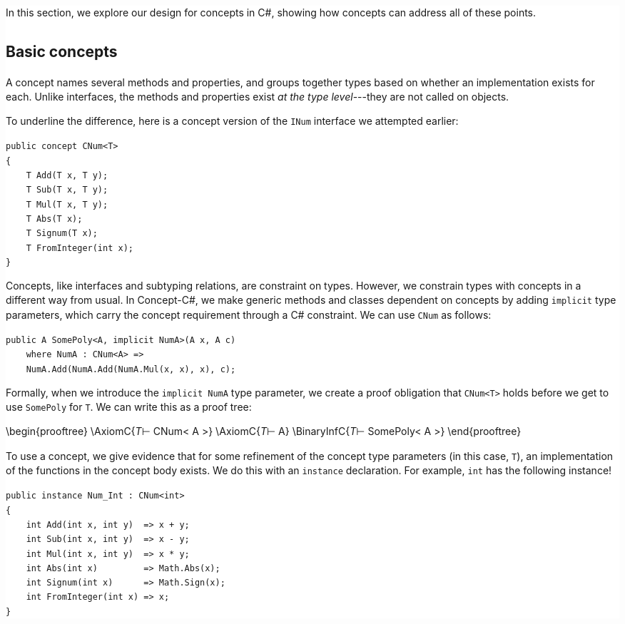 In this section, we explore our design for concepts in C#, showing how concepts
can address all of these points.

## Basic concepts ##

A concept names several methods and properties, and groups together types
based on whether an implementation exists for each.  Unlike interfaces, the
methods and properties exist _at the type level_---they are not called on
objects.

To underline the difference, here is a concept version of the `INum`
interface we attempted earlier:

    public concept CNum<T>
    {
        T Add(T x, T y);
        T Sub(T x, T y);
        T Mul(T x, T y);
        T Abs(T x);
        T Signum(T x);
        T FromInteger(int x);
    }

Concepts, like interfaces and subtyping relations, are constraint on types.
However, we constrain types with concepts in a different way from usual.
In Concept-C#, we make generic methods and classes dependent on concepts
by adding `implicit` type parameters, which carry the concept requirement
through a C# constraint.  We can use `CNum` as follows:

    public A SomePoly<A, implicit NumA>(A x, A c)
        where NumA : CNum<A> =>
        NumA.Add(NumA.Add(NumA.Mul(x, x), x), c);

Formally, when we introduce the `implicit NumA` type parameter, we create
a proof obligation that `CNum<T>` holds before we get to use `SomePoly`
for `T`.  We can write this as a proof tree:

\begin{prooftree}
    \AxiomC{$T \vdash$ CNum< A >}
    \AxiomC{$T \vdash$ A}
    \BinaryInfC{$T \vdash$ SomePoly< A >}
\end{prooftree}

To use a concept, we give evidence that for some refinement of the concept type
parameters (in this case, `T`), an implementation of the functions
in the concept body exists.  We do this with an `instance` declaration.
For example, `int` has the following instance!

    public instance Num_Int : CNum<int>
    {
        int Add(int x, int y)  => x + y;
        int Sub(int x, int y)  => x - y;
        int Mul(int x, int y)  => x * y;
        int Abs(int x)         => Math.Abs(x);
        int Signum(int x)      => Math.Sign(x);
        int FromInteger(int x) => x;
    }
